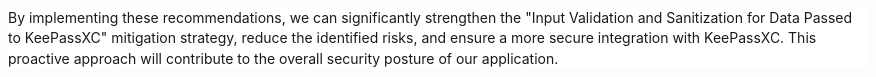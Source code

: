 By implementing these recommendations, we can significantly strengthen the "Input Validation and Sanitization for Data Passed to KeePassXC" mitigation strategy, reduce the identified risks, and ensure a more secure integration with KeePassXC. This proactive approach will contribute to the overall security posture of our application.